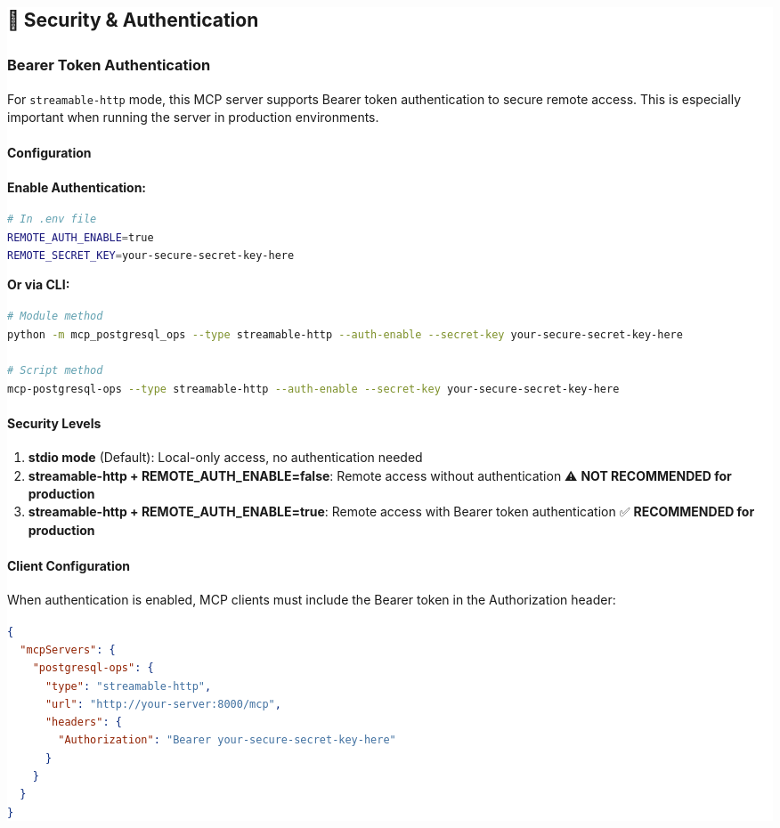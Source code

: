 ## 🔐 Security & Authentication

### Bearer Token Authentication

For `streamable-http` mode, this MCP server supports Bearer token authentication to secure remote access. This is especially important when running the server in production environments.

#### Configuration

**Enable Authentication:**

```bash
# In .env file
REMOTE_AUTH_ENABLE=true
REMOTE_SECRET_KEY=your-secure-secret-key-here
```

**Or via CLI:**

```bash
# Module method
python -m mcp_postgresql_ops --type streamable-http --auth-enable --secret-key your-secure-secret-key-here

# Script method
mcp-postgresql-ops --type streamable-http --auth-enable --secret-key your-secure-secret-key-here
```

#### Security Levels

1. **stdio mode** (Default): Local-only access, no authentication needed
2. **streamable-http + REMOTE_AUTH_ENABLE=false**: Remote access without authentication ⚠️ **NOT RECOMMENDED for production**
3. **streamable-http + REMOTE_AUTH_ENABLE=true**: Remote access with Bearer token authentication ✅ **RECOMMENDED for production**

#### Client Configuration

When authentication is enabled, MCP clients must include the Bearer token in the Authorization header:

```json
{
  "mcpServers": {
    "postgresql-ops": {
      "type": "streamable-http",
      "url": "http://your-server:8000/mcp",
      "headers": {
        "Authorization": "Bearer your-secure-secret-key-here"
      }
    }
  }
}
```
